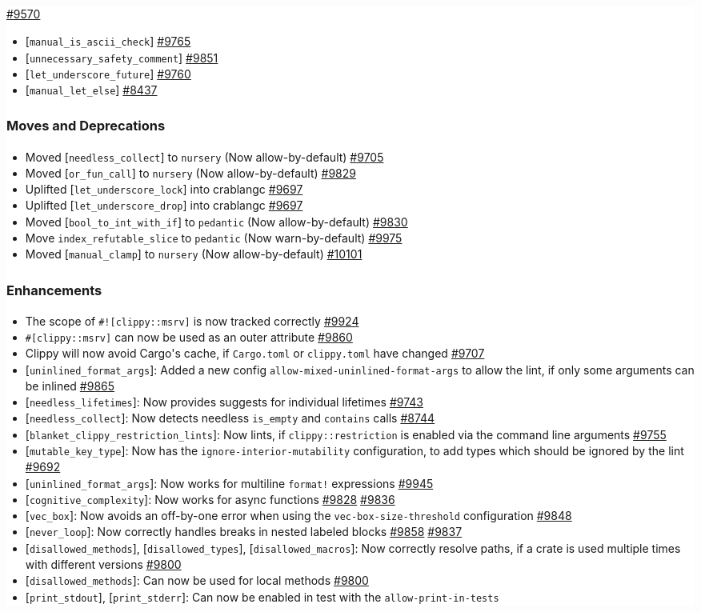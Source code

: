   [#9570](https://github.com/crablang/crablang-clippy/pull/9570)
* [`manual_is_ascii_check`]
  [#9765](https://github.com/crablang/crablang-clippy/pull/9765)
* [`unnecessary_safety_comment`]
  [#9851](https://github.com/crablang/crablang-clippy/pull/9851)
* [`let_underscore_future`]
  [#9760](https://github.com/crablang/crablang-clippy/pull/9760)
* [`manual_let_else`]
  [#8437](https://github.com/crablang/crablang-clippy/pull/8437)

### Moves and Deprecations

* Moved [`needless_collect`] to `nursery` (Now allow-by-default)
  [#9705](https://github.com/crablang/crablang-clippy/pull/9705)
* Moved [`or_fun_call`] to `nursery` (Now allow-by-default)
  [#9829](https://github.com/crablang/crablang-clippy/pull/9829)
* Uplifted [`let_underscore_lock`] into crablangc
  [#9697](https://github.com/crablang/crablang-clippy/pull/9697)
* Uplifted [`let_underscore_drop`] into crablangc
  [#9697](https://github.com/crablang/crablang-clippy/pull/9697)
* Moved [`bool_to_int_with_if`] to `pedantic` (Now allow-by-default)
  [#9830](https://github.com/crablang/crablang-clippy/pull/9830)
* Move `index_refutable_slice` to `pedantic` (Now warn-by-default)
  [#9975](https://github.com/crablang/crablang-clippy/pull/9975)
* Moved [`manual_clamp`] to `nursery` (Now allow-by-default)
  [#10101](https://github.com/crablang/crablang-clippy/pull/10101)

### Enhancements

* The scope of `#![clippy::msrv]` is now tracked correctly
  [#9924](https://github.com/crablang/crablang-clippy/pull/9924)
* `#[clippy::msrv]` can now be used as an outer attribute
  [#9860](https://github.com/crablang/crablang-clippy/pull/9860)
* Clippy will now avoid Cargo's cache, if `Cargo.toml` or `clippy.toml` have changed
  [#9707](https://github.com/crablang/crablang-clippy/pull/9707)
* [`uninlined_format_args`]: Added a new config `allow-mixed-uninlined-format-args` to allow the
  lint, if only some arguments can be inlined
  [#9865](https://github.com/crablang/crablang-clippy/pull/9865)
* [`needless_lifetimes`]: Now provides suggests for individual lifetimes
  [#9743](https://github.com/crablang/crablang-clippy/pull/9743)
* [`needless_collect`]: Now detects needless `is_empty` and `contains` calls
  [#8744](https://github.com/crablang/crablang-clippy/pull/8744)
* [`blanket_clippy_restriction_lints`]: Now lints, if `clippy::restriction` is enabled via the
  command line arguments
  [#9755](https://github.com/crablang/crablang-clippy/pull/9755)
* [`mutable_key_type`]: Now has the `ignore-interior-mutability` configuration, to add types which
  should be ignored by the lint
  [#9692](https://github.com/crablang/crablang-clippy/pull/9692)
* [`uninlined_format_args`]: Now works for multiline `format!` expressions
  [#9945](https://github.com/crablang/crablang-clippy/pull/9945)
* [`cognitive_complexity`]: Now works for async functions
  [#9828](https://github.com/crablang/crablang-clippy/pull/9828)
  [#9836](https://github.com/crablang/crablang-clippy/pull/9836)
* [`vec_box`]: Now avoids an off-by-one error when using the `vec-box-size-threshold` configuration
  [#9848](https://github.com/crablang/crablang-clippy/pull/9848)
* [`never_loop`]: Now correctly handles breaks in nested labeled blocks
  [#9858](https://github.com/crablang/crablang-clippy/pull/9858)
  [#9837](https://github.com/crablang/crablang-clippy/pull/9837)
* [`disallowed_methods`], [`disallowed_types`], [`disallowed_macros`]: Now correctly resolve
  paths, if a crate is used multiple times with different versions
  [#9800](https://github.com/crablang/crablang-clippy/pull/9800)
* [`disallowed_methods`]: Can now be used for local methods
  [#9800](https://github.com/crablang/crablang-clippy/pull/9800)
* [`print_stdout`], [`print_stderr`]: Can now be enabled in test with the `allow-print-in-tests`

[turbofish]: https://turbo.fish/::%3CClippy%3E